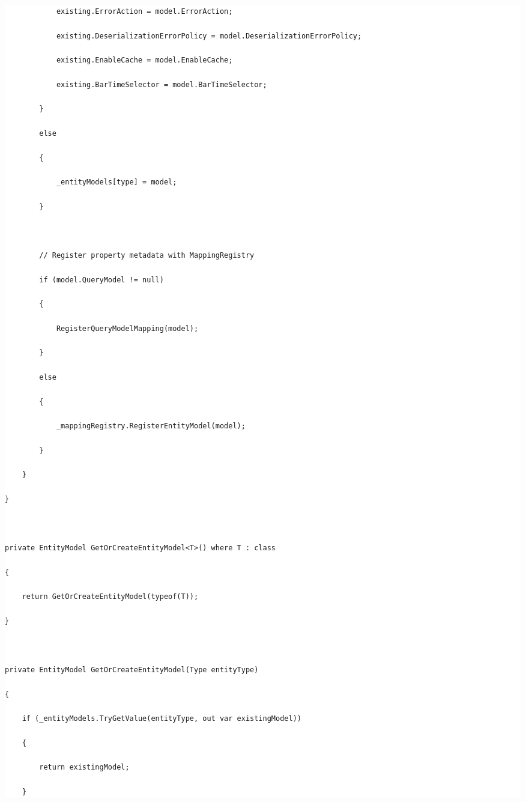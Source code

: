                 existing.ErrorAction = model.ErrorAction;

                existing.DeserializationErrorPolicy = model.DeserializationErrorPolicy;

                existing.EnableCache = model.EnableCache;

                existing.BarTimeSelector = model.BarTimeSelector;

            }

            else

            {

                _entityModels[type] = model;

            }



            // Register property metadata with MappingRegistry

            if (model.QueryModel != null)

            {

                RegisterQueryModelMapping(model);

            }

            else

            {

                _mappingRegistry.RegisterEntityModel(model);

            }

        }

    }



    private EntityModel GetOrCreateEntityModel<T>() where T : class

    {

        return GetOrCreateEntityModel(typeof(T));

    }



    private EntityModel GetOrCreateEntityModel(Type entityType)

    {

        if (_entityModels.TryGetValue(entityType, out var existingModel))

        {

            return existingModel;

        }


